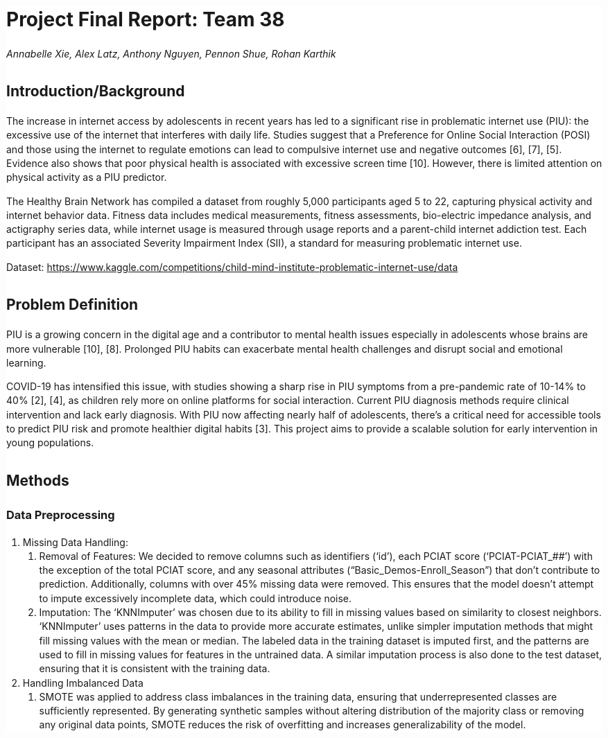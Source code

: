 # Project Final Report: Team 38
*Annabelle Xie, Alex Latz, Anthony Nguyen, Pennon Shue, Rohan Karthik*
## Introduction/Background

The increase in internet access by adolescents in recent years has led to a significant rise in problematic internet use (PIU): the excessive use of the internet that interferes with daily life. Studies suggest that a Preference for Online Social Interaction (POSI) and those using the internet to regulate emotions can lead to compulsive internet use and negative outcomes \[6\], \[7\], \[5\]. Evidence also shows that poor physical health is associated with excessive screen time \[10\]. However, there is limited attention on physical activity as a PIU predictor.

The Healthy Brain Network has compiled a dataset from roughly 5,000 participants aged 5 to 22, capturing physical activity and internet behavior data. Fitness data includes medical measurements, fitness assessments, bio-electric impedance analysis, and actigraphy series data, while internet usage is measured through usage reports and a parent-child internet addiction test. Each participant has an associated Severity Impairment Index (SII), a standard for measuring problematic internet use.

Dataset:
<https://www.kaggle.com/competitions/child-mind-institute-problematic-internet-use/data>

## Problem Definition

PIU is a growing concern in the digital age and a contributor to mental health issues especially in adolescents whose brains are more vulnerable \[10\], \[8\]. Prolonged PIU habits can exacerbate mental health challenges and disrupt social and emotional learning.

COVID-19 has intensified this issue, with studies showing a sharp rise in PIU symptoms from a pre-pandemic rate of 10-14% to 40% \[2\], \[4\], as children rely more on online platforms for social interaction. Current PIU diagnosis methods require clinical intervention and lack early diagnosis. With PIU now affecting nearly half of adolescents, there’s a critical need for accessible tools to predict PIU risk and promote healthier digital habits \[3\]. This project aims to provide a scalable solution for early intervention in young populations.

## Methods

### Data Preprocessing 

1. Missing Data Handling:
    1. Removal of Features: We decided to remove columns such as identifiers (‘id’), each PCIAT score (‘PCIAT-PCIAT_##’) with the exception of the total PCIAT score, and any seasonal attributes (“Basic_Demos-Enroll_Season”) that don’t contribute to prediction. Additionally, columns with over 45% missing data were removed. This ensures that the model doesn’t attempt to impute excessively incomplete data, which could introduce noise.
    2. Imputation: The ‘KNNImputer’ was chosen due to its ability to fill in missing values based on similarity to closest neighbors. ‘KNNImputer’ uses patterns in the data to provide more accurate estimates, unlike simpler imputation methods that might fill missing values with the mean or median. The labeled data in the training dataset is imputed first, and the patterns are used to fill in missing values for features in the untrained data. A similar imputation process is also done to the test dataset, ensuring that it is consistent with the training data.
2. Handling Imbalanced Data
     1. SMOTE was applied to address class imbalances in the training data, ensuring that underrepresented classes are sufficiently represented. By generating synthetic samples without altering distribution of the majority class or removing any original data points, SMOTE reduces the risk of overfitting and increases generalizability of the model. 
